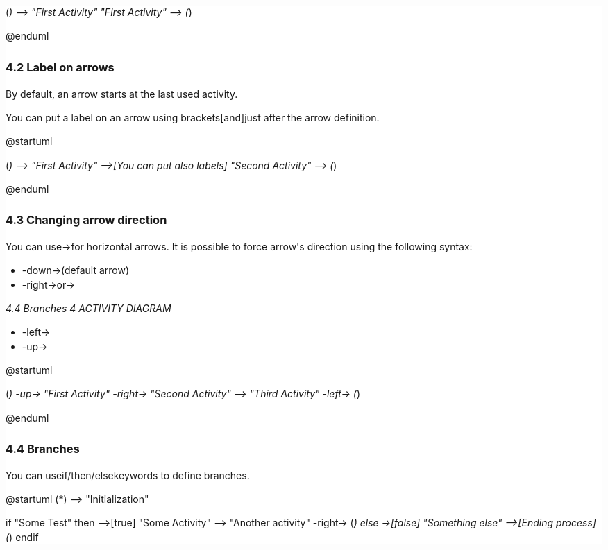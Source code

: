 (*) --> "First Activity"
"First Activity" --> (*)

@enduml

### 4.2 Label on arrows

By default, an arrow starts at the last used activity.

You can put a label on an arrow using brackets[and]just after the arrow definition.

@startuml

(*) --> "First Activity"
-->[You can put also labels] "Second Activity"
--> (*)

@enduml

### 4.3 Changing arrow direction

You can use->for horizontal arrows. It is possible to force arrow's direction using the following syntax:

- -down->(default arrow)
- -right->or->


_4.4 Branches 4 ACTIVITY DIAGRAM_

- -left->
- -up->

@startuml

(*) -up-> "First Activity"
-right-> "Second Activity"
--> "Third Activity"
-left-> (*)

@enduml

### 4.4 Branches

You can useif/then/elsekeywords to define branches.

@startuml
(*) --> "Initialization"

if "Some Test" then
-->[true] "Some Activity"
--> "Another activity"
-right-> (*)
else
->[false] "Something else"
-->[Ending process] (*)
endif
